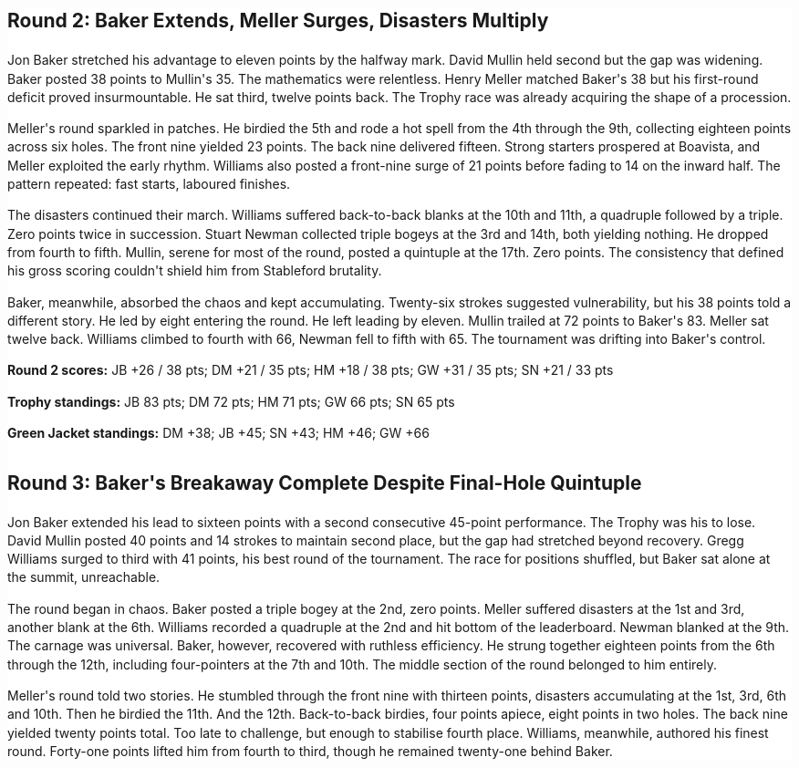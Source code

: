 ## Round 2: Baker Extends, Meller Surges, Disasters Multiply

Jon Baker stretched his advantage to eleven points by the halfway mark. David Mullin held second but the gap was widening. Baker posted 38 points to Mullin's 35. The mathematics were relentless. Henry Meller matched Baker's 38 but his first-round deficit proved insurmountable. He sat third, twelve points back. The Trophy race was already acquiring the shape of a procession.

Meller's round sparkled in patches. He birdied the 5th and rode a hot spell from the 4th through the 9th, collecting eighteen points across six holes. The front nine yielded 23 points. The back nine delivered fifteen. Strong starters prospered at Boavista, and Meller exploited the early rhythm. Williams also posted a front-nine surge of 21 points before fading to 14 on the inward half. The pattern repeated: fast starts, laboured finishes.

The disasters continued their march. Williams suffered back-to-back blanks at the 10th and 11th, a quadruple followed by a triple. Zero points twice in succession. Stuart Newman collected triple bogeys at the 3rd and 14th, both yielding nothing. He dropped from fourth to fifth. Mullin, serene for most of the round, posted a quintuple at the 17th. Zero points. The consistency that defined his gross scoring couldn't shield him from Stableford brutality.

Baker, meanwhile, absorbed the chaos and kept accumulating. Twenty-six strokes suggested vulnerability, but his 38 points told a different story. He led by eight entering the round. He left leading by eleven. Mullin trailed at 72 points to Baker's 83. Meller sat twelve back. Williams climbed to fourth with 66, Newman fell to fifth with 65. The tournament was drifting into Baker's control.

**Round 2 scores:**
JB +26 / 38 pts; DM +21 / 35 pts; HM +18 / 38 pts; GW +31 / 35 pts; SN +21 / 33 pts

**Trophy standings:**
JB 83 pts; DM 72 pts; HM 71 pts; GW 66 pts; SN 65 pts

**Green Jacket standings:**
DM +38; JB +45; SN +43; HM +46; GW +66

## Round 3: Baker's Breakaway Complete Despite Final-Hole Quintuple

Jon Baker extended his lead to sixteen points with a second consecutive 45-point performance. The Trophy was his to lose. David Mullin posted 40 points and 14 strokes to maintain second place, but the gap had stretched beyond recovery. Gregg Williams surged to third with 41 points, his best round of the tournament. The race for positions shuffled, but Baker sat alone at the summit, unreachable.

The round began in chaos. Baker posted a triple bogey at the 2nd, zero points. Meller suffered disasters at the 1st and 3rd, another blank at the 6th. Williams recorded a quadruple at the 2nd and hit bottom of the leaderboard. Newman blanked at the 9th. The carnage was universal. Baker, however, recovered with ruthless efficiency. He strung together eighteen points from the 6th through the 12th, including four-pointers at the 7th and 10th. The middle section of the round belonged to him entirely.

Meller's round told two stories. He stumbled through the front nine with thirteen points, disasters accumulating at the 1st, 3rd, 6th and 10th. Then he birdied the 11th. And the 12th. Back-to-back birdies, four points apiece, eight points in two holes. The back nine yielded twenty points total. Too late to challenge, but enough to stabilise fourth place. Williams, meanwhile, authored his finest round. Forty-one points lifted him from fourth to third, though he remained twenty-one behind Baker.
